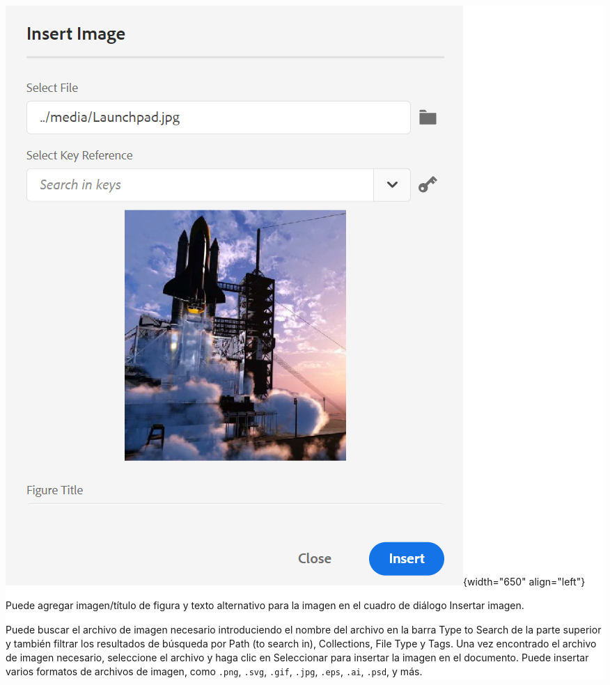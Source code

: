 ![](images/insert-image.png){width="650" align="left"}

Puede agregar imagen/título de figura y texto alternativo para la imagen en el cuadro de diálogo Insertar imagen.

Puede buscar el archivo de imagen necesario introduciendo el nombre del archivo en la barra Type to Search de la parte superior y también filtrar los resultados de búsqueda por Path \(to search in\), Collections, File Type y Tags. Una vez encontrado el archivo de imagen necesario, seleccione el archivo y haga clic en Seleccionar para insertar la imagen en el documento. Puede insertar varios formatos de archivos de imagen, como `.png`, `.svg`, `.gif`, `.jpg`, `.eps`, `.ai`, `.psd`, y más.
